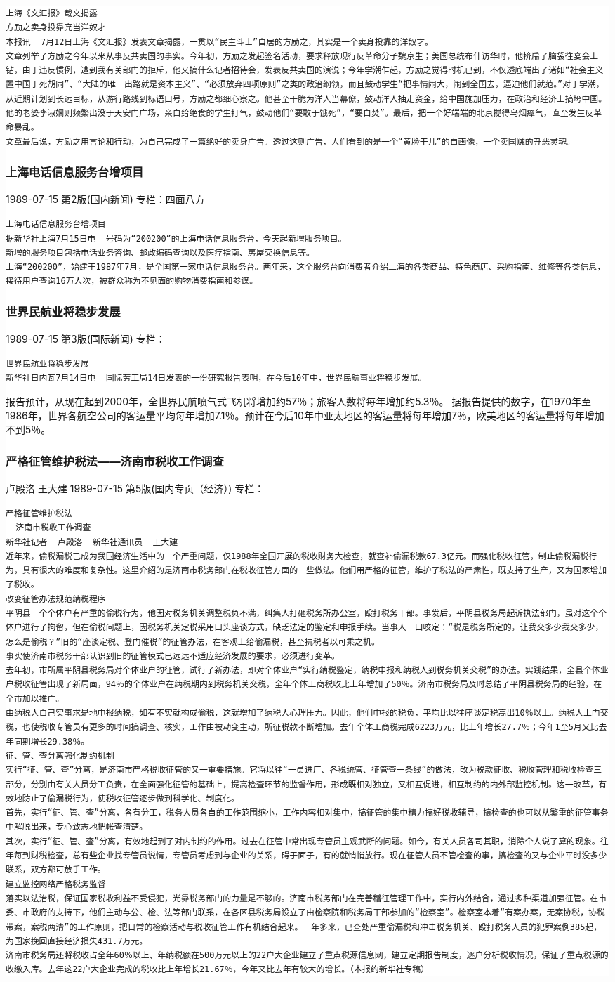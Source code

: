     上海《文汇报》载文揭露
    方励之卖身投靠充当洋奴才
    本报讯  7月12日上海《文汇报》发表文章揭露，一贯以“民主斗士”自居的方励之，其实是一个卖身投靠的洋奴才。
    文章列举了方励之今年以来从事反共卖国的事实。今年初，方励之发起签名活动，要求释放现行反革命分子魏京生；美国总统布什访华时，他挤扁了脑袋往宴会上钻，由于违反惯例，遭到我有关部门的拒斥，他又搞什么记者招待会，发表反共卖国的演说；今年学潮乍起，方励之觉得时机已到，不仅透底端出了诸如“社会主义置中国于死胡同”、“大陆的唯一出路就是资本主义”、“必须放弃四项原则”之类的政治纲领，而且鼓动学生“把事情闹大，闹到全国去，逼迫他们就范。”对于学潮，从近期计划到长远目标，从游行路线到标语口号，方励之都细心察之。他甚至干脆为洋人当幕僚，鼓动洋人抽走资金，给中国施加压力，在政治和经济上搞垮中国。他的老婆李淑娴则频繁出没于天安门广场，亲自给绝食的学生打气，鼓动他们“要敢于饿死”，“要自焚”。最后，把一个好端端的北京搅得乌烟瘴气，直至发生反革命暴乱。
    文章最后说，方励之用言论和行动，为自己完成了一篇绝好的卖身广告。透过这则广告，人们看到的是一个“黄脸干儿”的自画像，一个卖国贼的丑恶灵魂。


### 上海电话信息服务台增项目

1989-07-15
第2版(国内新闻)
专栏：四面八方

    上海电话信息服务台增项目
    据新华社上海7月15日电  号码为“200200”的上海电话信息服务台，今天起新增服务项目。
    新增的服务项目包括电话业务咨询、邮政编码查询以及医疗指南、房屋交换信息等。
    上海“200200”，始建于1987年7月，是全国第一家电话信息服务台。两年来，这个服务台向消费者介绍上海的各类商品、特色商店、采购指南、维修等各类信息，接待用户查询16万人次，被群众称为不见面的购物消费指南和参谋。


### 世界民航业将稳步发展

1989-07-15
第3版(国际新闻)
专栏：

    世界民航业将稳步发展
    新华社日内瓦7月14日电  国际劳工局14日发表的一份研究报告表明，在今后10年中，世界民航事业将稳步发展。
  报告预计，从现在起到2000年，全世界民航喷气式飞机将增加约57％；旅客人数将每年增加约5.3％。
    据报告提供的数字，在1970年至1986年，世界各航空公司的客运量平均每年增加7.1％。预计在今后10年中亚太地区的客运量将每年增加7％，欧美地区的客运量将每年增加不到5％。


### 严格征管维护税法——济南市税收工作调查
卢殿洛  王大建
1989-07-15
第5版(国内专页（经济）)
专栏：

    严格征管维护税法
    ——济南市税收工作调查
    新华社记者  卢殿洛  新华社通讯员  王大建
    近年来，偷税漏税已成为我国经济生活中的一个严重问题，仅1988年全国开展的税收财务大检查，就查补偷漏税款67.3亿元。而强化税收征管，制止偷税漏税行为，具有很大的难度和复杂性。这里介绍的是济南市税务部门在税收征管方面的一些做法。他们用严格的征管，维护了税法的严肃性，既支持了生产，又为国家增加了税收。
    改变征管办法规范纳税程序
    平阴县一个个体户有严重的偷税行为，他因对税务机关调整税负不满，纠集人打砸税务所办公室，殴打税务干部。事发后，平阴县税务局起诉执法部门，虽对这个个体户进行了拘留，但在偷税问题上，因税务机关定税采用口头座谈方式，缺乏法定的鉴定和申报手续。当事人一口咬定：“税是税务所定的，让我交多少我交多少，怎么是偷税？”旧的“座谈定税、登门催税”的征管办法，在客观上给偷漏税，甚至抗税者以可乘之机。
    事实使济南市税务干部认识到旧的征管模式已远远不适应经济发展的要求，必须进行变革。
    去年初，市所属平阴县税务局对个体业户的征管，试行了新办法，即对个体业户“实行纳税鉴定，纳税申报和纳税人到税务机关交税”的办法。实践结果，全县个体业户税收征管出现了新局面，94％的个体业户在纳税期内到税务机关交税，全年个体工商税收比上年增加了50％。济南市税务局及时总结了平阴县税务局的经验，在全市加以推广。
    由纳税人自己实事求是地申报纳税，如有不实就构成偷税，这就增加了纳税人心理压力。因此，他们申报的税负，平均比以往座谈定税高出10％以上。纳税人上门交税，也使税收专管员有更多的时间搞调查、核实，工作由被动变主动，所征税款不断增加。去年个体工商税完成6223万元，比上年增长27.7％；今年1至5月又比去年同期增长29.38％。
    征、管、查分离强化制约机制
    实行“征、管、查”分离，是济南市严格税收征管的又一重要措施。它将以往“一员进厂、各税统管、征管查一条线”的做法，改为税款征收、税收管理和税收检查三部分，分别由有关人员分工负责，在全面强化征管的基础上，提高检查环节的监督作用，形成既相对独立，又相互促进，相互制约的内外部监控机制。这一改革，有效地防止了偷漏税行为，使税收征管逐步做到科学化、制度化。
    首先，实行“征、管、查”分离，各有分工，税务人员各自的工作范围缩小，工作内容相对集中，搞征管的集中精力搞好税收辅导，搞检查的也可以从繁重的征管事务中解脱出来，专心致志地把帐查清楚。
    其次，实行“征、管、查”分离，有效地起到了对内制约的作用。过去在征管中常出现专管员主观武断的问题。如今，有关人员各司其职，消除个人说了算的现象。往年每到财税检查，总有些企业找专管员说情，专管员考虑到与企业的关系，碍于面子，有的就悄悄放行。现在征管人员不管检查的事，搞检查的又与企业平时没多少联系，双方都可放手工作。
    建立监控网络严格税务监督
    落实以法治税，保证国家税收利益不受侵犯，光靠税务部门的力量是不够的。济南市税务部门在完善稽征管理工作中，实行内外结合，通过多种渠道加强征管。在市委、市政府的支持下，他们主动与公、检、法等部门联系，在各区县税务局设立了由检察院和税务局干部参加的“检察室”。检察室本着“有案办案，无案协税，协税带案，案税两清”的工作原则，把日常的检察活动与税收征管工作有机结合起来。一年多来，已查处严重偷漏税和冲击税务机关、殴打税务人员的犯罪案例385起，为国家挽回直接经济损失431.7万元。
    济南市税务局还将税收占全年60％以上、年纳税额在500万元以上的22户大企业建立了重点税源信息网，建立定期报告制度，逐户分析税收情况，保证了重点税源的收缴入库。去年这22户大企业完成的税收比上年增长21.67％，今年又比去年有较大的增长。（本报约新华社专稿）
